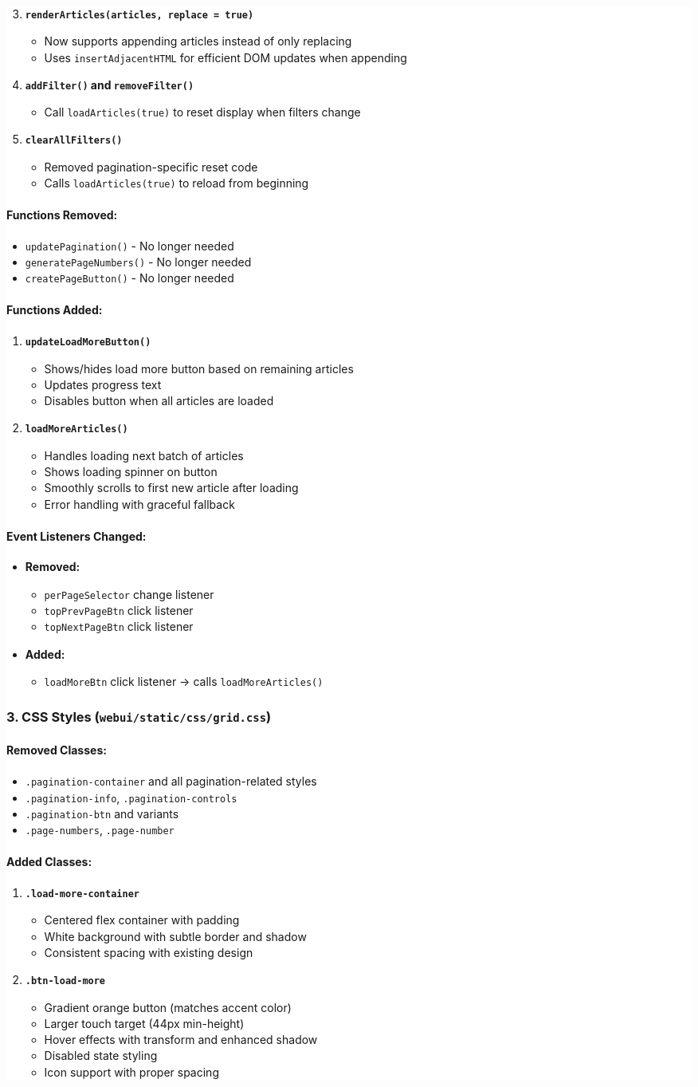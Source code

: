 3. **`renderArticles(articles, replace = true)`**
   - Now supports appending articles instead of only replacing
   - Uses `insertAdjacentHTML` for efficient DOM updates when appending

4. **`addFilter()` and `removeFilter()`**
   - Call `loadArticles(true)` to reset display when filters change

5. **`clearAllFilters()`**
   - Removed pagination-specific reset code
   - Calls `loadArticles(true)` to reload from beginning

#### Functions Removed:
- `updatePagination()` - No longer needed
- `generatePageNumbers()` - No longer needed
- `createPageButton()` - No longer needed

#### Functions Added:

1. **`updateLoadMoreButton()`**
   - Shows/hides load more button based on remaining articles
   - Updates progress text
   - Disables button when all articles are loaded

2. **`loadMoreArticles()`**
   - Handles loading next batch of articles
   - Shows loading spinner on button
   - Smoothly scrolls to first new article after loading
   - Error handling with graceful fallback

#### Event Listeners Changed:

- **Removed:**
  - `perPageSelector` change listener
  - `topPrevPageBtn` click listener
  - `topNextPageBtn` click listener

- **Added:**
  - `loadMoreBtn` click listener → calls `loadMoreArticles()`

### 3. CSS Styles (`webui/static/css/grid.css`)

#### Removed Classes:
- `.pagination-container` and all pagination-related styles
- `.pagination-info`, `.pagination-controls`
- `.pagination-btn` and variants
- `.page-numbers`, `.page-number`

#### Added Classes:

1. **`.load-more-container`**
   - Centered flex container with padding
   - White background with subtle border and shadow
   - Consistent spacing with existing design

2. **`.btn-load-more`**
   - Gradient orange button (matches accent color)
   - Larger touch target (44px min-height)
   - Hover effects with transform and enhanced shadow
   - Disabled state styling
   - Icon support with proper spacing
